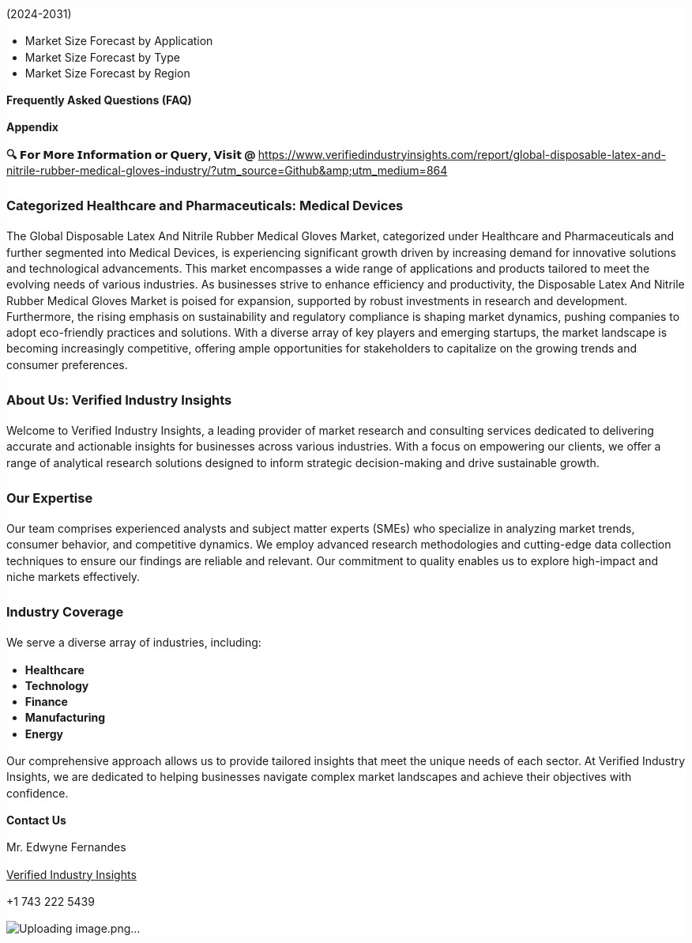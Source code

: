 (2024-2031)</strong></p><ul><li>Market Size Forecast by Application</li><li>Market Size Forecast by Type</li><li>Market Size Forecast by Region</li></ul><p><strong>Frequently Asked Questions (FAQ)</strong></p><p><strong>Appendix<br /></strong></p><p><strong>🔍 𝗙𝗼𝗿 𝗠𝗼𝗿𝗲 𝗜𝗻𝗳𝗼𝗿𝗺𝗮𝘁𝗶𝗼𝗻 𝗼𝗿 𝗤𝘂𝗲𝗿𝘆, 𝗩𝗶𝘀𝗶𝘁 @ </strong><a href="https://www.verifiedindustryinsights.com/report/global-disposable-latex-and-nitrile-rubber-medical-gloves-industry/?utm_source=Github&amp;utm_medium=864">https://www.verifiedindustryinsights.com/report/global-disposable-latex-and-nitrile-rubber-medical-gloves-industry/?utm_source=Github&amp;utm_medium=864</a>&nbsp;</p><h3>Categorized Healthcare and Pharmaceuticals: Medical Devices </h3><p>The Global Disposable Latex And Nitrile Rubber Medical Gloves Market, categorized under Healthcare and Pharmaceuticals and further segmented into Medical Devices, is experiencing significant growth driven by increasing demand for innovative solutions and technological advancements. This market encompasses a wide range of applications and products tailored to meet the evolving needs of various industries. As businesses strive to enhance efficiency and productivity, the Disposable Latex And Nitrile Rubber Medical Gloves Market is poised for expansion, supported by robust investments in research and development. Furthermore, the rising emphasis on sustainability and regulatory compliance is shaping market dynamics, pushing companies to adopt eco-friendly practices and solutions. With a diverse array of key players and emerging startups, the market landscape is becoming increasingly competitive, offering ample opportunities for stakeholders to capitalize on the growing trends and consumer preferences.</p><h3>About Us: Verified Industry Insights</h3><p>Welcome to Verified Industry Insights, a leading provider of market research and consulting services dedicated to delivering accurate and actionable insights for businesses across various industries. With a focus on empowering our clients, we offer a range of analytical research solutions designed to inform strategic decision-making and drive sustainable growth.</p><h3>Our Expertise</h3><p>Our team comprises experienced analysts and subject matter experts (SMEs) who specialize in analyzing market trends, consumer behavior, and competitive dynamics. We employ advanced research methodologies and cutting-edge data collection techniques to ensure our findings are reliable and relevant. Our commitment to quality enables us to explore high-impact and niche markets effectively.</p><h3>Industry Coverage</h3><p>We serve a diverse array of industries, including:</p><ul><li><strong>Healthcare</strong></li><li><strong>Technology</strong></li><li><strong>Finance</strong></li><li><strong>Manufacturing</strong></li><li><strong>Energy</strong></li></ul><p>Our comprehensive approach allows us to provide tailored insights that meet the unique needs of each sector. At Verified Industry Insights, we are dedicated to helping businesses navigate complex market landscapes and achieve their objectives with confidence.</p><p><strong>Contact Us</strong></p><p>Mr. Edwyne Fernandes</p><p><a href="https://www.verifiedindustryinsights.com/">Verified Industry Insights</a></p><p>+1 743 222 5439</p>
![Uploading image.png…]()
